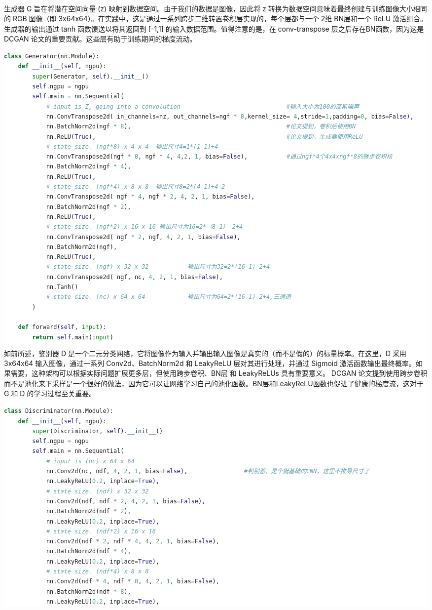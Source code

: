生成器 G 旨在将潜在空间向量 (z) 映射到数据空间。由于我们的数据是图像，因此将 z 转换为数据空间意味着最终创建与训练图像大小相同的 RGB 图像（即 3x64x64）。在实践中，这是通过一系列跨步二维转置卷积层实现的，每个层都与一个 2维 BN层和一个 ReLU 激活组合。生成器的输出通过 tanh 函数馈送以将其返回到 [-1,1] 的输入数据范围。值得注意的是，在 conv-transpose 层之后存在BN函数，因为这是 DCGAN 论文的重要贡献。这些层有助于训练期间的梯度流动。 

```python
class Generator(nn.Module):
    def __init__(self, ngpu):
        super(Generator, self).__init__()
        self.ngpu = ngpu
        self.main = nn.Sequential(
            # input is Z, going into a convolution                              #输入大小为100的高斯噪声
            nn.ConvTranspose2d( in_channels=nz, out_channels=ngf * 8,kernel_size= 4,stride=1,padding=0, bias=False),
            nn.BatchNorm2d(ngf * 8),                                            #论文提到，卷积后使用BN
            nn.ReLU(True),                                                      #论文提到，生成器使用ReLU
            # state size. (ngf*8) x 4 x 4  输出尺寸4=1*(1-1)+4
            nn.ConvTranspose2d(ngf * 8, ngf * 4, 4,2, 1, bias=False),           #通过ngf*4个4x4xngf*8的微步卷积核
            nn.BatchNorm2d(ngf * 4),
            nn.ReLU(True),
            # state size. (ngf*4) x 8 x 8  输出尺寸8=2*(4-1)+4-2
            nn.ConvTranspose2d( ngf * 4, ngf * 2, 4, 2, 1, bias=False),
            nn.BatchNorm2d(ngf * 2),
            nn.ReLU(True),
            # state size. (ngf*2) x 16 x 16 输出尺寸为16=2*（8-1）-2+4
            nn.ConvTranspose2d( ngf * 2, ngf, 4, 2, 1, bias=False),
            nn.BatchNorm2d(ngf),
            nn.ReLU(True),
            # state size. (ngf) x 32 x 32           输出尺寸为32=2*(16-1)-2+4
            nn.ConvTranspose2d( ngf, nc, 4, 2, 1, bias=False),
            nn.Tanh()
            # state size. (nc) x 64 x 64            输出尺寸为64=2*(16-1)-2+4,三通道
        )

    def forward(self, input):
        return self.main(input)
```





如前所述，鉴别器 D 是一个二元分类网络，它将图像作为输入并输出输入图像是真实的（而不是假的）的标量概率。在这里，D 采用 3x64x64 输入图像，通过一系列 Conv2d、BatchNorm2d 和 LeakyReLU 层对其进行处理，并通过 Sigmoid 激活函数输出最终概率。如果需要，这种架构可以根据实际问题扩展更多层，但使用跨步卷积、BN层 和 LeakyReLUs 具有重要意义。 DCGAN 论文提到使用跨步卷积而不是池化来下采样是一个很好的做法，因为它可以让网络学习自己的池化函数。BN层和LeakyReLU函数也促进了健康的梯度流，这对于 G 和 D 的学习过程至关重要。

```python
class Discriminator(nn.Module):
    def __init__(self, ngpu):
        super(Discriminator, self).__init__()
        self.ngpu = ngpu
        self.main = nn.Sequential(
            # input is (nc) x 64 x 64
            nn.Conv2d(nc, ndf, 4, 2, 1, bias=False),                #判别器，是个挺基础的CNN，这里不推导尺寸了
            nn.LeakyReLU(0.2, inplace=True),
            # state size. (ndf) x 32 x 32
            nn.Conv2d(ndf, ndf * 2, 4, 2, 1, bias=False),
            nn.BatchNorm2d(ndf * 2),
            nn.LeakyReLU(0.2, inplace=True),
            # state size. (ndf*2) x 16 x 16
            nn.Conv2d(ndf * 2, ndf * 4, 4, 2, 1, bias=False),
            nn.BatchNorm2d(ndf * 4),
            nn.LeakyReLU(0.2, inplace=True),
            # state size. (ndf*4) x 8 x 8
            nn.Conv2d(ndf * 4, ndf * 8, 4, 2, 1, bias=False),
            nn.BatchNorm2d(ndf * 8),
            nn.LeakyReLU(0.2, inplace=True),
```